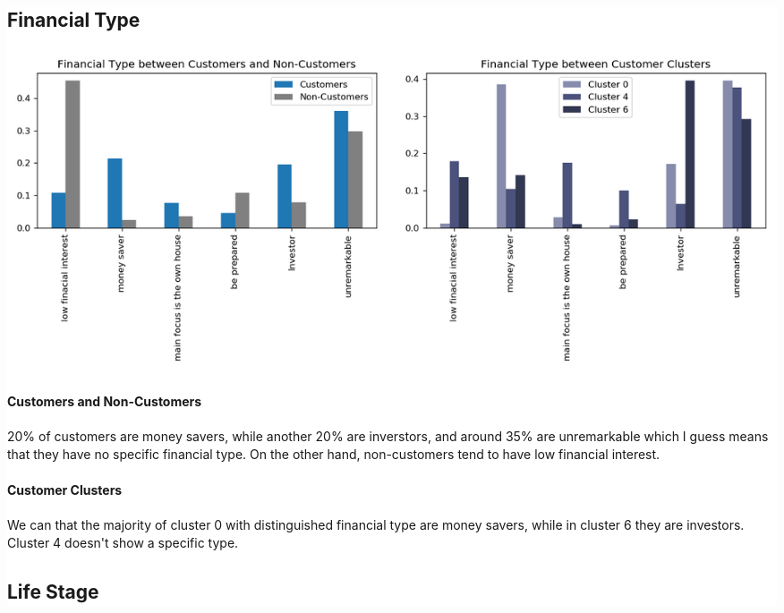 ## Financial Type

![Financial Analysis](/images/arvato/Financial.png)

#### Customers and Non-Customers

20% of customers are money savers, while another 20% are inverstors, and around 35% are unremarkable which I guess means that they have no specific financial type. On the other hand, non-customers tend to have low financial interest.

#### Customer Clusters

We can that the majority of cluster 0 with distinguished financial type are money savers, while in cluster 6 they are investors. Cluster 4 doesn't show a specific type.

## Life Stage
